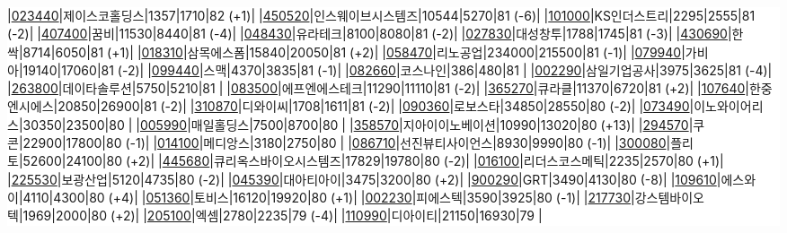 |[023440](https://finance.daum.net/quotes/A023440)|제이스코홀딩스|1357|1710|82 (+1)|
|[450520](https://finance.daum.net/quotes/A450520)|인스웨이브시스템즈|10544|5270|81 (-6)|
|[101000](https://finance.daum.net/quotes/A101000)|KS인더스트리|2295|2555|81 (-2)|
|[407400](https://finance.daum.net/quotes/A407400)|꿈비|11530|8440|81 (-4)|
|[048430](https://finance.daum.net/quotes/A048430)|유라테크|8100|8080|81 (-2)|
|[027830](https://finance.daum.net/quotes/A027830)|대성창투|1788|1745|81 (-3)|
|[430690](https://finance.daum.net/quotes/A430690)|한싹|8714|6050|81 (+1)|
|[018310](https://finance.daum.net/quotes/A018310)|삼목에스폼|15840|20050|81 (+2)|
|[058470](https://finance.daum.net/quotes/A058470)|리노공업|234000|215500|81 (-1)|
|[079940](https://finance.daum.net/quotes/A079940)|가비아|19140|17060|81 (-2)|
|[099440](https://finance.daum.net/quotes/A099440)|스맥|4370|3835|81 (-1)|
|[082660](https://finance.daum.net/quotes/A082660)|코스나인|386|480|81 |
|[002290](https://finance.daum.net/quotes/A002290)|삼일기업공사|3975|3625|81 (-4)|
|[263800](https://finance.daum.net/quotes/A263800)|데이타솔루션|5750|5210|81 |
|[083500](https://finance.daum.net/quotes/A083500)|에프엔에스테크|11290|11110|81 (-2)|
|[365270](https://finance.daum.net/quotes/A365270)|큐라클|11370|6720|81 (+2)|
|[107640](https://finance.daum.net/quotes/A107640)|한중엔시에스|20850|26900|81 (-2)|
|[310870](https://finance.daum.net/quotes/A310870)|디와이씨|1708|1611|81 (-2)|
|[090360](https://finance.daum.net/quotes/A090360)|로보스타|34850|28550|80 (-2)|
|[073490](https://finance.daum.net/quotes/A073490)|이노와이어리스|30350|23500|80 |
|[005990](https://finance.daum.net/quotes/A005990)|매일홀딩스|7500|8700|80 |
|[358570](https://finance.daum.net/quotes/A358570)|지아이이노베이션|10990|13020|80 (+13)|
|[294570](https://finance.daum.net/quotes/A294570)|쿠콘|22900|17800|80 (-1)|
|[014100](https://finance.daum.net/quotes/A014100)|메디앙스|3180|2750|80 |
|[086710](https://finance.daum.net/quotes/A086710)|선진뷰티사이언스|8930|9990|80 (-1)|
|[300080](https://finance.daum.net/quotes/A300080)|플리토|52600|24100|80 (+2)|
|[445680](https://finance.daum.net/quotes/A445680)|큐리옥스바이오시스템즈|17829|19780|80 (-2)|
|[016100](https://finance.daum.net/quotes/A016100)|리더스코스메틱|2235|2570|80 (+1)|
|[225530](https://finance.daum.net/quotes/A225530)|보광산업|5120|4735|80 (-2)|
|[045390](https://finance.daum.net/quotes/A045390)|대아티아이|3475|3200|80 (+2)|
|[900290](https://finance.daum.net/quotes/A900290)|GRT|3490|4130|80 (-8)|
|[109610](https://finance.daum.net/quotes/A109610)|에스와이|4110|4300|80 (+4)|
|[051360](https://finance.daum.net/quotes/A051360)|토비스|16120|19920|80 (+1)|
|[002230](https://finance.daum.net/quotes/A002230)|피에스텍|3590|3925|80 (-1)|
|[217730](https://finance.daum.net/quotes/A217730)|강스템바이오텍|1969|2000|80 (+2)|
|[205100](https://finance.daum.net/quotes/A205100)|엑셈|2780|2235|79 (-4)|
|[110990](https://finance.daum.net/quotes/A110990)|디아이티|21150|16930|79 |